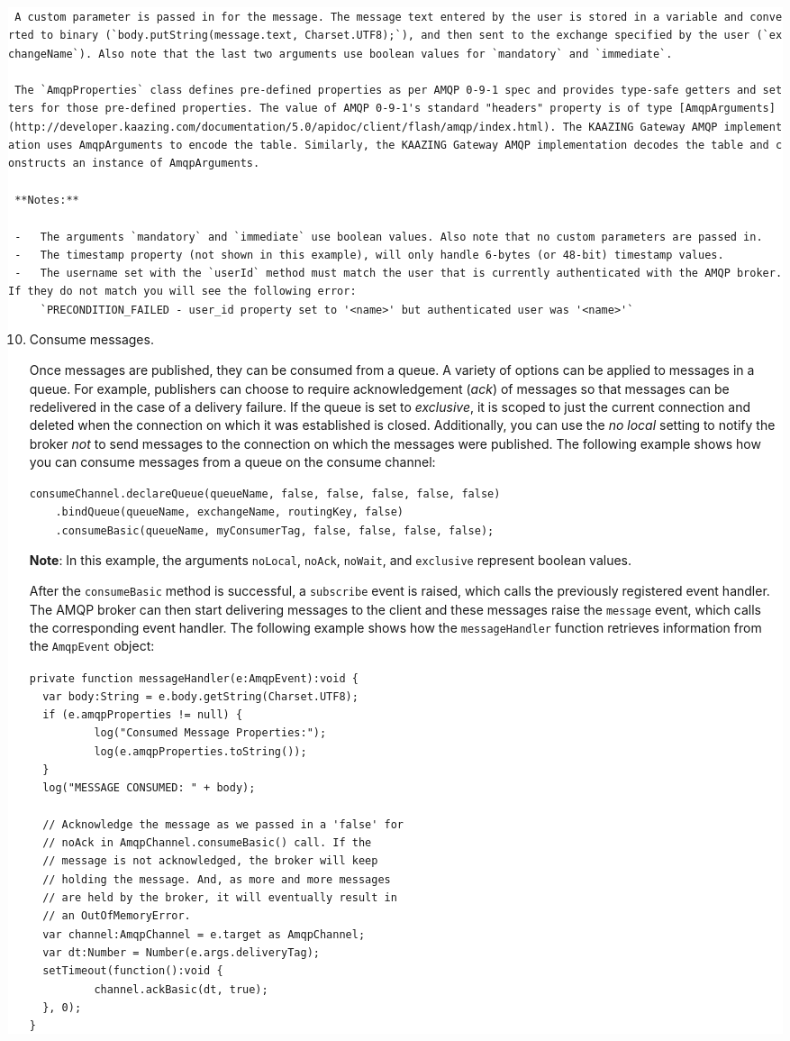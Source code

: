      A custom parameter is passed in for the message. The message text entered by the user is stored in a variable and converted to binary (`body.putString(message.text, Charset.UTF8);`), and then sent to the exchange specified by the user (`exchangeName`). Also note that the last two arguments use boolean values for `mandatory` and `immediate`.

     The `AmqpProperties` class defines pre-defined properties as per AMQP 0-9-1 spec and provides type-safe getters and setters for those pre-defined properties. The value of AMQP 0-9-1's standard "headers" property is of type [AmqpArguments](http://developer.kaazing.com/documentation/5.0/apidoc/client/flash/amqp/index.html). The KAAZING Gateway AMQP implementation uses AmqpArguments to encode the table. Similarly, the KAAZING Gateway AMQP implementation decodes the table and constructs an instance of AmqpArguments.

     **Notes:**

     -   The arguments `mandatory` and `immediate` use boolean values. Also note that no custom parameters are passed in.
     -   The timestamp property (not shown in this example), will only handle 6-bytes (or 48-bit) timestamp values.
     -   The username set with the `userId` method must match the user that is currently authenticated with the AMQP broker. If they do not match you will see the following error:
         `PRECONDITION_FAILED - user_id property set to '<name>' but authenticated user was '<name>'`

10. Consume messages.

     Once messages are published, they can be consumed from a queue. A variety of options can be applied to messages in a queue. For example, publishers can choose to require acknowledgement (*ack*) of messages so that messages can be redelivered in the case of a delivery failure. If the queue is set to *exclusive*, it is scoped to just the current connection and deleted when the connection on which it was established is closed. Additionally, you can use the *no local* setting to notify the broker *not* to send messages to the connection on which the messages were published. The following example shows how you can consume messages from a queue on the consume channel:

     ```
     consumeChannel.declareQueue(queueName, false, false, false, false, false)
         .bindQueue(queueName, exchangeName, routingKey, false)
         .consumeBasic(queueName, myConsumerTag, false, false, false, false);
     ```

     **Note**: In this example, the arguments `noLocal`, `noAck`, `noWait`, and `exclusive` represent boolean values.

     After the `consumeBasic` method is successful, a `subscribe` event is raised, which calls the previously registered event handler. The AMQP broker can then start delivering messages to the client and these messages raise the `message` event, which calls the corresponding event handler. The following example shows how the `messageHandler` function retrieves information from the `AmqpEvent` object:

     ```
     private function messageHandler(e:AmqpEvent):void {
       var body:String = e.body.getString(Charset.UTF8);
       if (e.amqpProperties != null) {
               log("Consumed Message Properties:");
               log(e.amqpProperties.toString());
       }
       log("MESSAGE CONSUMED: " + body);

       // Acknowledge the message as we passed in a 'false' for
       // noAck in AmqpChannel.consumeBasic() call. If the
       // message is not acknowledged, the broker will keep
       // holding the message. And, as more and more messages
       // are held by the broker, it will eventually result in
       // an OutOfMemoryError.                
       var channel:AmqpChannel = e.target as AmqpChannel;
       var dt:Number = Number(e.args.deliveryTag);
       setTimeout(function():void {
               channel.ackBasic(dt, true);
       }, 0);
     }
     ```